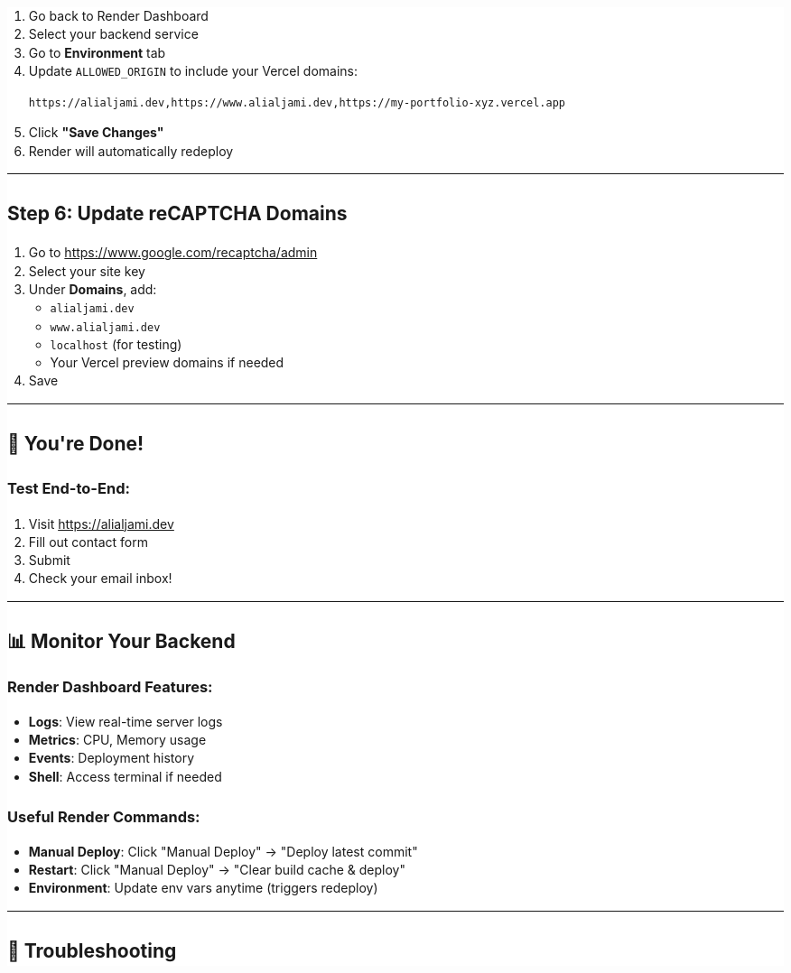1. Go back to Render Dashboard
2. Select your backend service
3. Go to **Environment** tab
4. Update `ALLOWED_ORIGIN` to include your Vercel domains:
   ```
   https://alialjami.dev,https://www.alialjami.dev,https://my-portfolio-xyz.vercel.app
   ```
5. Click **"Save Changes"**
6. Render will automatically redeploy

---

## Step 6: Update reCAPTCHA Domains

1. Go to https://www.google.com/recaptcha/admin
2. Select your site key
3. Under **Domains**, add:
   - `alialjami.dev`
   - `www.alialjami.dev`
   - `localhost` (for testing)
   - Your Vercel preview domains if needed
4. Save

---

## 🎉 You're Done!

### Test End-to-End:
1. Visit https://alialjami.dev
2. Fill out contact form
3. Submit
4. Check your email inbox!

---

## 📊 Monitor Your Backend

### Render Dashboard Features:
- **Logs**: View real-time server logs
- **Metrics**: CPU, Memory usage
- **Events**: Deployment history
- **Shell**: Access terminal if needed

### Useful Render Commands:
- **Manual Deploy**: Click "Manual Deploy" → "Deploy latest commit"
- **Restart**: Click "Manual Deploy" → "Clear build cache & deploy"
- **Environment**: Update env vars anytime (triggers redeploy)

---

## 🚨 Troubleshooting
